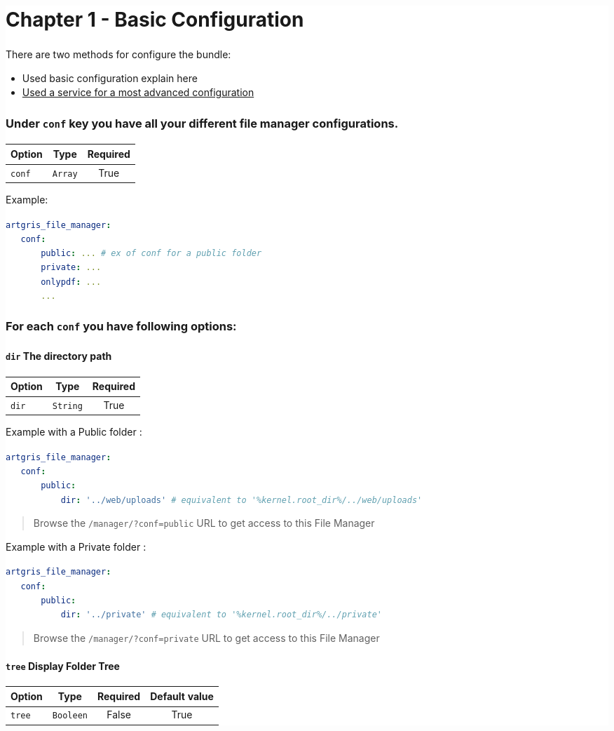 Chapter 1 - Basic Configuration
===============================

There are two methods for configure the bundle:

* Used basic configuration explain here
* [Used a service for a most advanced configuration](2-service-configuration.md)

 
### Under `conf` key you have all your different file manager configurations.

| Option | Type     | Required |
| :---  |:--------:|:--------:|
| `conf`  | `Array` |  True   |

Example:
 ```yml  
artgris_file_manager:
    conf:
        public: ... # ex of conf for a public folder
        private: ... 
        onlypdf: ... 
        ...
 ```
 
### For each `conf` you have following options:
    

#### `dir` The directory path    
| Option | Type     | Required |
| :---  |:--------:|:--------:|
| `dir`  | `String` |  True   |
    
Example with a Public folder :
 ```yml  
artgris_file_manager:
    conf:
        public:
            dir: '../web/uploads' # equivalent to '%kernel.root_dir%/../web/uploads'
```    
>Browse the `/manager/?conf=public` URL to get access to this File Manager

Example with a Private folder :
    
 ```yml  
artgris_file_manager:
    conf:
        public:
            dir: '../private' # equivalent to '%kernel.root_dir%/../private'
```

>Browse the `/manager/?conf=private` URL to get access to this File Manager

#### `tree` Display Folder Tree 
| Option | Type     | Required | Default value |
| :---  |:--------:|:--------:|:--------:|
| `tree`  | `Booleen` |  False   | True |
